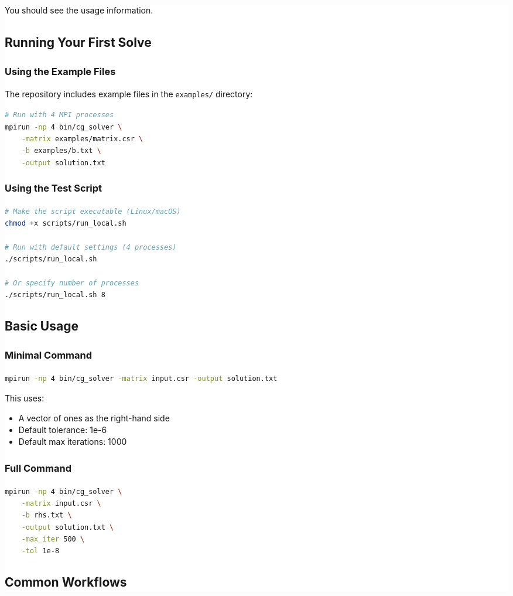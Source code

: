 You should see the usage information.

## Running Your First Solve

### Using the Example Files

The repository includes example files in the `examples/` directory:

```bash
# Run with 4 MPI processes
mpirun -np 4 bin/cg_solver \
    -matrix examples/matrix.csr \
    -b examples/b.txt \
    -output solution.txt
```

### Using the Test Script

```bash
# Make the script executable (Linux/macOS)
chmod +x scripts/run_local.sh

# Run with default settings (4 processes)
./scripts/run_local.sh

# Or specify number of processes
./scripts/run_local.sh 8
```

## Basic Usage

### Minimal Command

```bash
mpirun -np 4 bin/cg_solver -matrix input.csr -output solution.txt
```

This uses:
- A vector of ones as the right-hand side
- Default tolerance: 1e-6
- Default max iterations: 1000

### Full Command

```bash
mpirun -np 4 bin/cg_solver \
    -matrix input.csr \
    -b rhs.txt \
    -output solution.txt \
    -max_iter 500 \
    -tol 1e-8
```

## Common Workflows
